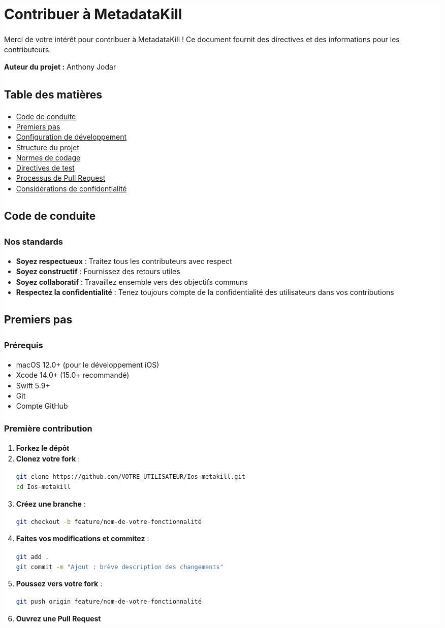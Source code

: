 # Contribuer à MetadataKill

Merci de votre intérêt pour contribuer à MetadataKill ! Ce document fournit des directives et des informations pour les contributeurs.

**Auteur du projet :** Anthony Jodar

## Table des matières

- [Code de conduite](#code-de-conduite)
- [Premiers pas](#premiers-pas)
- [Configuration de développement](#configuration-de-développement)
- [Structure du projet](#structure-du-projet)
- [Normes de codage](#normes-de-codage)
- [Directives de test](#directives-de-test)
- [Processus de Pull Request](#processus-de-pull-request)
- [Considérations de confidentialité](#considérations-de-confidentialité)

## Code de conduite

### Nos standards

- **Soyez respectueux** : Traitez tous les contributeurs avec respect
- **Soyez constructif** : Fournissez des retours utiles
- **Soyez collaboratif** : Travaillez ensemble vers des objectifs communs
- **Respectez la confidentialité** : Tenez toujours compte de la confidentialité des utilisateurs dans vos contributions

## Premiers pas

### Prérequis

- macOS 12.0+ (pour le développement iOS)
- Xcode 14.0+ (15.0+ recommandé)
- Swift 5.9+
- Git
- Compte GitHub

### Première contribution

1. **Forkez le dépôt**
2. **Clonez votre fork** :
   ```bash
   git clone https://github.com/VOTRE_UTILISATEUR/Ios-metakill.git
   cd Ios-metakill
   ```
3. **Créez une branche** :
   ```bash
   git checkout -b feature/nom-de-votre-fonctionnalité
   ```
4. **Faites vos modifications et commitez** :
   ```bash
   git add .
   git commit -m "Ajout : brève description des changements"
   ```
5. **Poussez vers votre fork** :
   ```bash
   git push origin feature/nom-de-votre-fonctionnalité
   ```
6. **Ouvrez une Pull Request**
